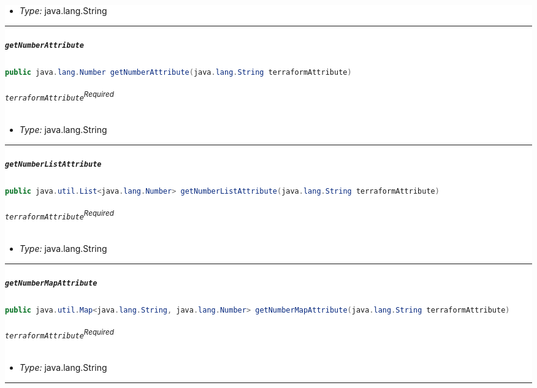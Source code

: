 - *Type:* java.lang.String

---

##### `getNumberAttribute` <a name="getNumberAttribute" id="rhizo-co-terraform-provider-oci.dataOciRecoveryProtectedDatabase.DataOciRecoveryProtectedDatabase.getNumberAttribute"></a>

```java
public java.lang.Number getNumberAttribute(java.lang.String terraformAttribute)
```

###### `terraformAttribute`<sup>Required</sup> <a name="terraformAttribute" id="rhizo-co-terraform-provider-oci.dataOciRecoveryProtectedDatabase.DataOciRecoveryProtectedDatabase.getNumberAttribute.parameter.terraformAttribute"></a>

- *Type:* java.lang.String

---

##### `getNumberListAttribute` <a name="getNumberListAttribute" id="rhizo-co-terraform-provider-oci.dataOciRecoveryProtectedDatabase.DataOciRecoveryProtectedDatabase.getNumberListAttribute"></a>

```java
public java.util.List<java.lang.Number> getNumberListAttribute(java.lang.String terraformAttribute)
```

###### `terraformAttribute`<sup>Required</sup> <a name="terraformAttribute" id="rhizo-co-terraform-provider-oci.dataOciRecoveryProtectedDatabase.DataOciRecoveryProtectedDatabase.getNumberListAttribute.parameter.terraformAttribute"></a>

- *Type:* java.lang.String

---

##### `getNumberMapAttribute` <a name="getNumberMapAttribute" id="rhizo-co-terraform-provider-oci.dataOciRecoveryProtectedDatabase.DataOciRecoveryProtectedDatabase.getNumberMapAttribute"></a>

```java
public java.util.Map<java.lang.String, java.lang.Number> getNumberMapAttribute(java.lang.String terraformAttribute)
```

###### `terraformAttribute`<sup>Required</sup> <a name="terraformAttribute" id="rhizo-co-terraform-provider-oci.dataOciRecoveryProtectedDatabase.DataOciRecoveryProtectedDatabase.getNumberMapAttribute.parameter.terraformAttribute"></a>

- *Type:* java.lang.String

---